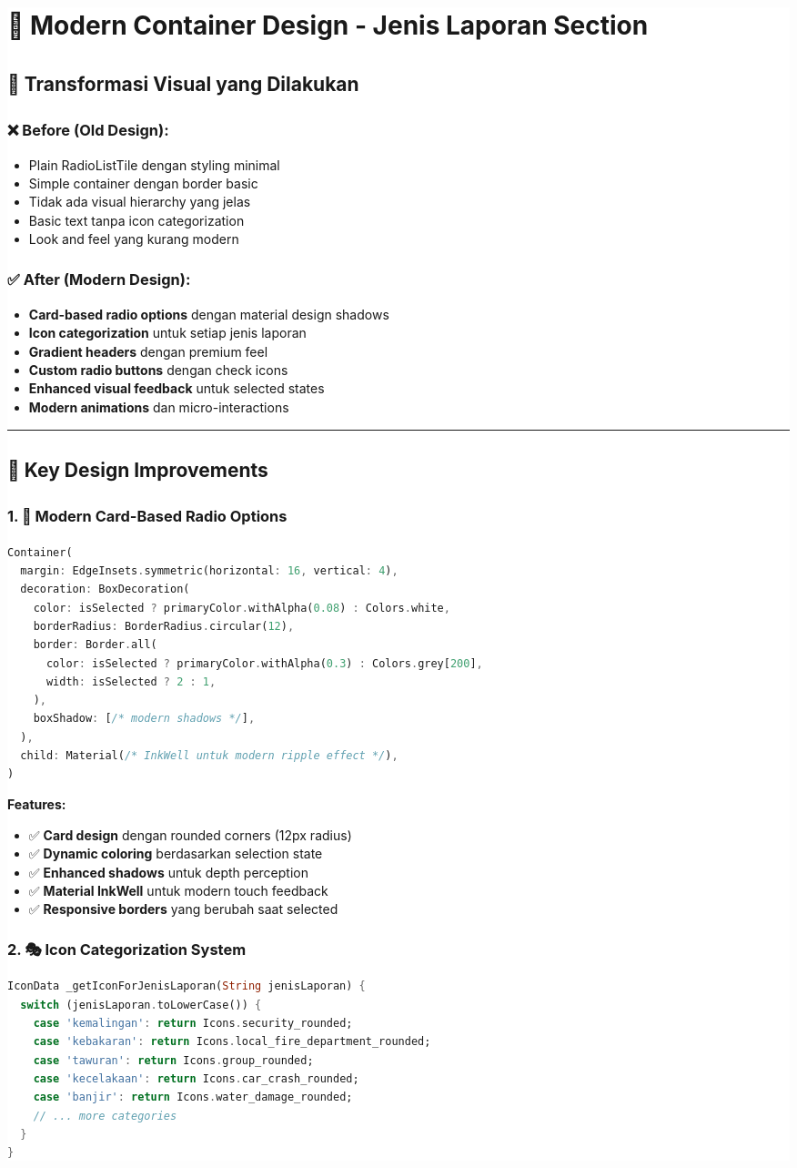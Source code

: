 # 🎨 Modern Container Design - Jenis Laporan Section

## 🚀 **Transformasi Visual yang Dilakukan**

### **❌ Before (Old Design):**
- Plain RadioListTile dengan styling minimal
- Simple container dengan border basic
- Tidak ada visual hierarchy yang jelas
- Basic text tanpa icon categorization
- Look and feel yang kurang modern

### **✅ After (Modern Design):**
- **Card-based radio options** dengan material design shadows
- **Icon categorization** untuk setiap jenis laporan
- **Gradient headers** dengan premium feel
- **Custom radio buttons** dengan check icons
- **Enhanced visual feedback** untuk selected states
- **Modern animations** dan micro-interactions

---

## 🎯 **Key Design Improvements**

### 1. **🎨 Modern Card-Based Radio Options**
```dart
Container(
  margin: EdgeInsets.symmetric(horizontal: 16, vertical: 4),
  decoration: BoxDecoration(
    color: isSelected ? primaryColor.withAlpha(0.08) : Colors.white,
    borderRadius: BorderRadius.circular(12),
    border: Border.all(
      color: isSelected ? primaryColor.withAlpha(0.3) : Colors.grey[200],
      width: isSelected ? 2 : 1,
    ),
    boxShadow: [/* modern shadows */],
  ),
  child: Material(/* InkWell untuk modern ripple effect */),
)
```

**Features:**
- ✅ **Card design** dengan rounded corners (12px radius)
- ✅ **Dynamic coloring** berdasarkan selection state
- ✅ **Enhanced shadows** untuk depth perception
- ✅ **Material InkWell** untuk modern touch feedback
- ✅ **Responsive borders** yang berubah saat selected

### 2. **🎭 Icon Categorization System**
```dart
IconData _getIconForJenisLaporan(String jenisLaporan) {
  switch (jenisLaporan.toLowerCase()) {
    case 'kemalingan': return Icons.security_rounded;
    case 'kebakaran': return Icons.local_fire_department_rounded;
    case 'tawuran': return Icons.group_rounded;
    case 'kecelakaan': return Icons.car_crash_rounded;
    case 'banjir': return Icons.water_damage_rounded;
    // ... more categories
  }
}
```
